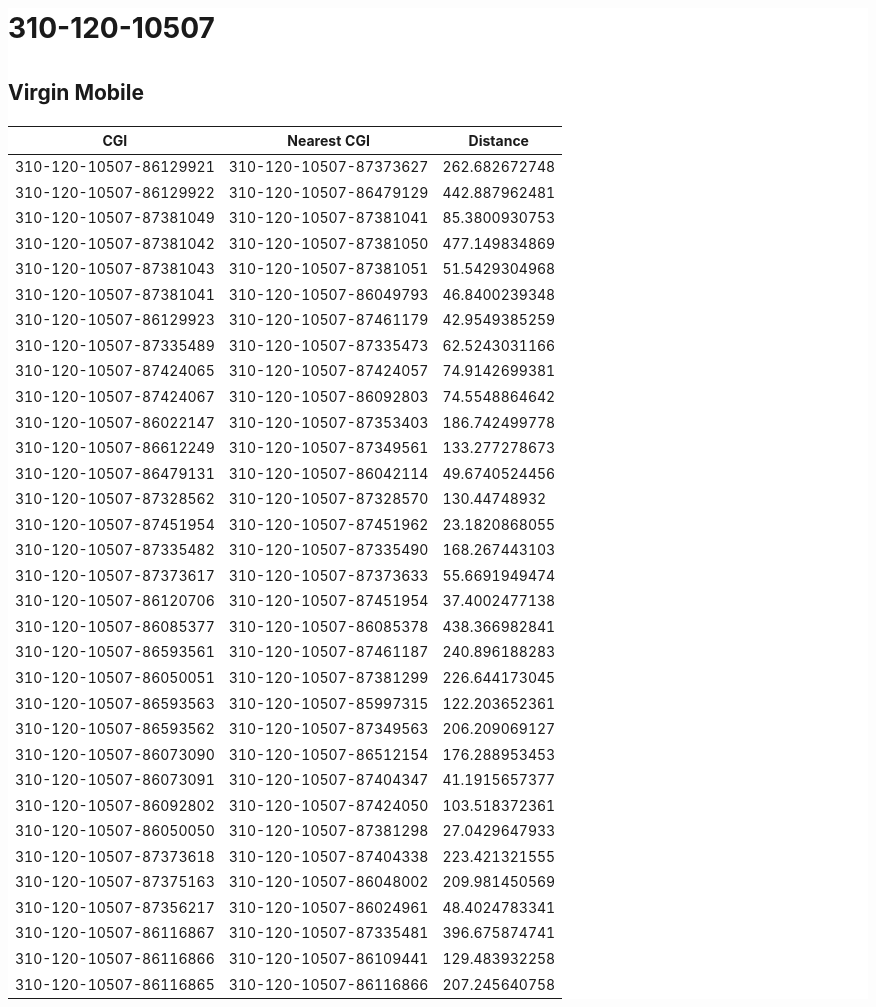 # 310-120-10507
## Virgin Mobile


| CGI | Nearest CGI | Distance |
|-----|-------------|----------|
| 310-120-10507-86129921 | 310-120-10507-87373627 | 262.682672748 |
| 310-120-10507-86129922 | 310-120-10507-86479129 | 442.887962481 |
| 310-120-10507-87381049 | 310-120-10507-87381041 | 85.3800930753 |
| 310-120-10507-87381042 | 310-120-10507-87381050 | 477.149834869 |
| 310-120-10507-87381043 | 310-120-10507-87381051 | 51.5429304968 |
| 310-120-10507-87381041 | 310-120-10507-86049793 | 46.8400239348 |
| 310-120-10507-86129923 | 310-120-10507-87461179 | 42.9549385259 |
| 310-120-10507-87335489 | 310-120-10507-87335473 | 62.5243031166 |
| 310-120-10507-87424065 | 310-120-10507-87424057 | 74.9142699381 |
| 310-120-10507-87424067 | 310-120-10507-86092803 | 74.5548864642 |
| 310-120-10507-86022147 | 310-120-10507-87353403 | 186.742499778 |
| 310-120-10507-86612249 | 310-120-10507-87349561 | 133.277278673 |
| 310-120-10507-86479131 | 310-120-10507-86042114 | 49.6740524456 |
| 310-120-10507-87328562 | 310-120-10507-87328570 | 130.44748932 |
| 310-120-10507-87451954 | 310-120-10507-87451962 | 23.1820868055 |
| 310-120-10507-87335482 | 310-120-10507-87335490 | 168.267443103 |
| 310-120-10507-87373617 | 310-120-10507-87373633 | 55.6691949474 |
| 310-120-10507-86120706 | 310-120-10507-87451954 | 37.4002477138 |
| 310-120-10507-86085377 | 310-120-10507-86085378 | 438.366982841 |
| 310-120-10507-86593561 | 310-120-10507-87461187 | 240.896188283 |
| 310-120-10507-86050051 | 310-120-10507-87381299 | 226.644173045 |
| 310-120-10507-86593563 | 310-120-10507-85997315 | 122.203652361 |
| 310-120-10507-86593562 | 310-120-10507-87349563 | 206.209069127 |
| 310-120-10507-86073090 | 310-120-10507-86512154 | 176.288953453 |
| 310-120-10507-86073091 | 310-120-10507-87404347 | 41.1915657377 |
| 310-120-10507-86092802 | 310-120-10507-87424050 | 103.518372361 |
| 310-120-10507-86050050 | 310-120-10507-87381298 | 27.0429647933 |
| 310-120-10507-87373618 | 310-120-10507-87404338 | 223.421321555 |
| 310-120-10507-87375163 | 310-120-10507-86048002 | 209.981450569 |
| 310-120-10507-87356217 | 310-120-10507-86024961 | 48.4024783341 |
| 310-120-10507-86116867 | 310-120-10507-87335481 | 396.675874741 |
| 310-120-10507-86116866 | 310-120-10507-86109441 | 129.483932258 |
| 310-120-10507-86116865 | 310-120-10507-86116866 | 207.245640758 |